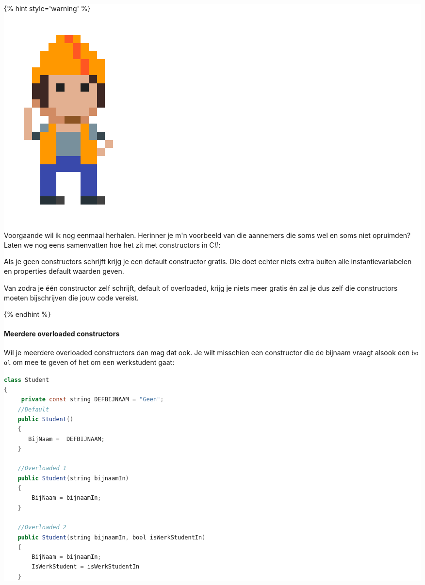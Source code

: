 
{% hint style='warning' %}



![](../assets/attention.png)

Voorgaande wil ik nog eenmaal herhalen. Herinner je m'n voorbeeld van die aannemers die soms wel en soms niet opruimden? Laten we nog eens samenvatten hoe het zit met constructors in C#:

Als je geen constructors schrijft krijg je een default constructor gratis. Die doet echter niets extra buiten alle instantievariabelen en properties default waarden geven.

Van zodra je één constructor zelf schrijft, default of overloaded, krijg je niets meer gratis én zal je dus zelf die constructors moeten bijschrijven die jouw code vereist.


{% endhint %}



#### Meerdere overloaded constructors
Wil je meerdere overloaded constructors dan mag dat ook. Je wilt misschien een constructor die de bijnaam vraagt alsook een ``bool`` om mee te geven of het om een werkstudent gaat:

```java
class Student
{
     private const string DEFBIJNAAM = "Geen";
    //Default
    public Student() 
    {
       BijNaam =  DEFBIJNAAM;
    }

    //Overloaded 1
    public Student(string bijnaamIn) 
    {
        BijNaam = bijnaamIn;
    }

    //Overloaded 2
    public Student(string bijnaamIn, bool isWerkStudentIn) 
    {
        BijNaam = bijnaamIn;
        IsWerkStudent = isWerkStudentIn
    }

```